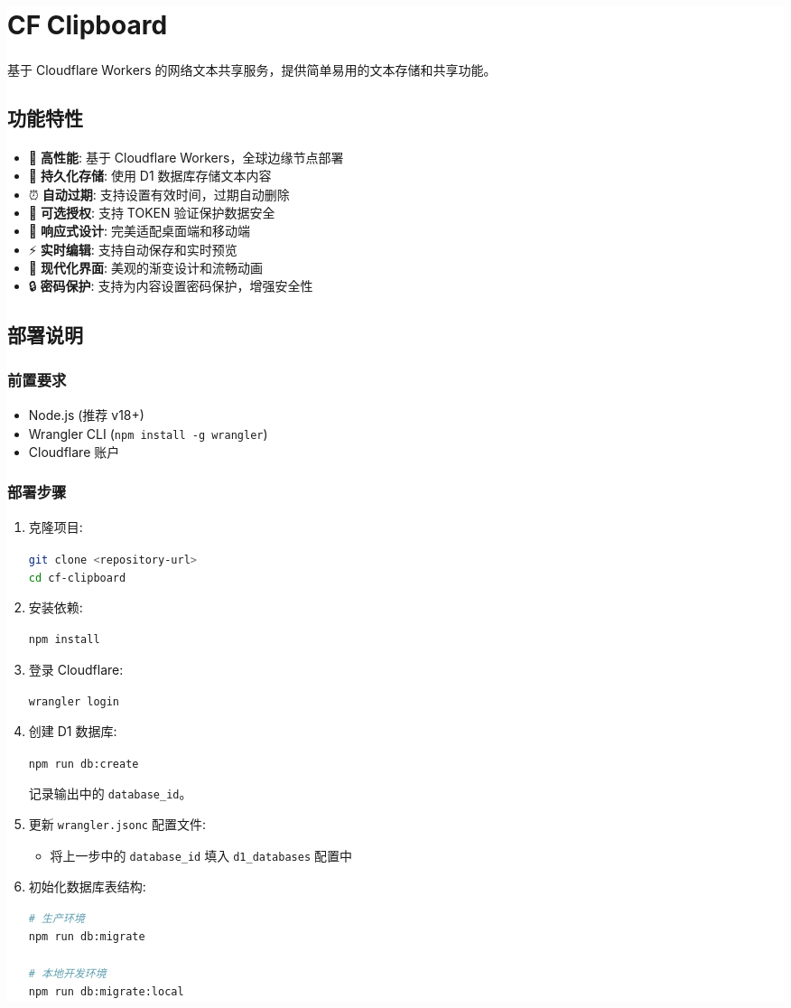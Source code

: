 # CF Clipboard

基于 Cloudflare Workers 的网络文本共享服务，提供简单易用的文本存储和共享功能。

## 功能特性

- 🚀 **高性能**: 基于 Cloudflare Workers，全球边缘节点部署
- 💾 **持久化存储**: 使用 D1 数据库存储文本内容
- ⏰ **自动过期**: 支持设置有效时间，过期自动删除
- 🔐 **可选授权**: 支持 TOKEN 验证保护数据安全
- 📱 **响应式设计**: 完美适配桌面端和移动端
- ⚡ **实时编辑**: 支持自动保存和实时预览
- 🎨 **现代化界面**: 美观的渐变设计和流畅动画
- 🔒 **密码保护**: 支持为内容设置密码保护，增强安全性

## 部署说明

### 前置要求

- Node.js (推荐 v18+)
- Wrangler CLI (`npm install -g wrangler`)
- Cloudflare 账户

### 部署步骤

1. 克隆项目:
   ```bash
   git clone <repository-url>
   cd cf-clipboard
   ```

2. 安装依赖:
   ```bash
   npm install
   ```

3. 登录 Cloudflare:
   ```bash
   wrangler login
   ```

4. 创建 D1 数据库:
   ```bash
   npm run db:create
   ```
   记录输出中的 `database_id`。

5. 更新 `wrangler.jsonc` 配置文件:
   - 将上一步中的 `database_id` 填入 `d1_databases` 配置中

6. 初始化数据库表结构:
   ```bash
   # 生产环境
   npm run db:migrate
   
   # 本地开发环境
   npm run db:migrate:local
   ```
